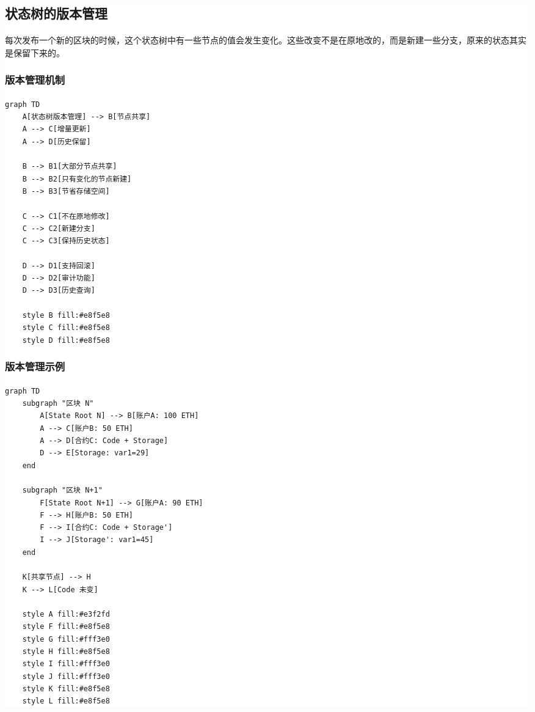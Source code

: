 ## 状态树的版本管理

每次发布一个新的区块的时候，这个状态树中有一些节点的值会发生变化。这些改变不是在原地改的，而是新建一些分支，原来的状态其实是保留下来的。

### 版本管理机制

```mermaid
graph TD
    A[状态树版本管理] --> B[节点共享]
    A --> C[增量更新]
    A --> D[历史保留]
    
    B --> B1[大部分节点共享]
    B --> B2[只有变化的节点新建]
    B --> B3[节省存储空间]
    
    C --> C1[不在原地修改]
    C --> C2[新建分支]
    C --> C3[保持历史状态]
    
    D --> D1[支持回滚]
    D --> D2[审计功能]
    D --> D3[历史查询]
    
    style B fill:#e8f5e8
    style C fill:#e8f5e8
    style D fill:#e8f5e8
```

### 版本管理示例

```mermaid
graph TD
    subgraph "区块 N"
        A[State Root N] --> B[账户A: 100 ETH]
        A --> C[账户B: 50 ETH]
        A --> D[合约C: Code + Storage]
        D --> E[Storage: var1=29]
    end
    
    subgraph "区块 N+1"
        F[State Root N+1] --> G[账户A: 90 ETH]
        F --> H[账户B: 50 ETH]
        F --> I[合约C: Code + Storage']
        I --> J[Storage': var1=45]
    end
    
    K[共享节点] --> H
    K --> L[Code 未变]
    
    style A fill:#e3f2fd
    style F fill:#e8f5e8
    style G fill:#fff3e0
    style H fill:#e8f5e8
    style I fill:#fff3e0
    style J fill:#fff3e0
    style K fill:#e8f5e8
    style L fill:#e8f5e8
```
